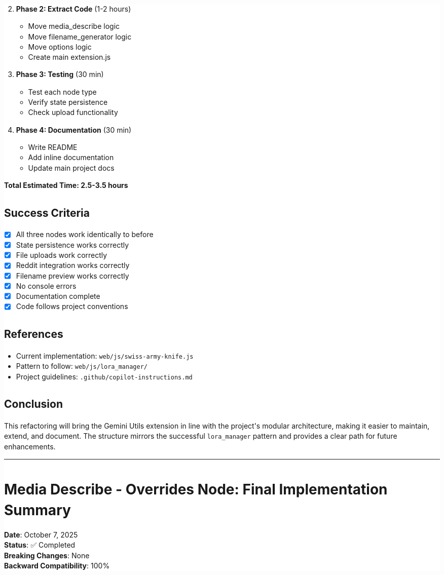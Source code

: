 2. **Phase 2: Extract Code** (1-2 hours)

    - Move media_describe logic
    - Move filename_generator logic
    - Move options logic
    - Create main extension.js

3. **Phase 3: Testing** (30 min)

    - Test each node type
    - Verify state persistence
    - Check upload functionality

4. **Phase 4: Documentation** (30 min)
    - Write README
    - Add inline documentation
    - Update main project docs

**Total Estimated Time: 2.5-3.5 hours**

## Success Criteria

-   [x] All three nodes work identically to before
-   [x] State persistence works correctly
-   [x] File uploads work correctly
-   [x] Reddit integration works correctly
-   [x] Filename preview works correctly
-   [x] No console errors
-   [x] Documentation complete
-   [x] Code follows project conventions

## References

-   Current implementation: `web/js/swiss-army-knife.js`
-   Pattern to follow: `web/js/lora_manager/`
-   Project guidelines: `.github/copilot-instructions.md`

## Conclusion

This refactoring will bring the Gemini Utils extension in line with the project's modular architecture, making it easier to maintain, extend, and document. The structure mirrors the successful `lora_manager` pattern and provides a clear path for future enhancements.

---

# Media Describe - Overrides Node: Final Implementation Summary

**Date**: October 7, 2025  
**Status**: ✅ Completed  
**Breaking Changes**: None  
**Backward Compatibility**: 100%
